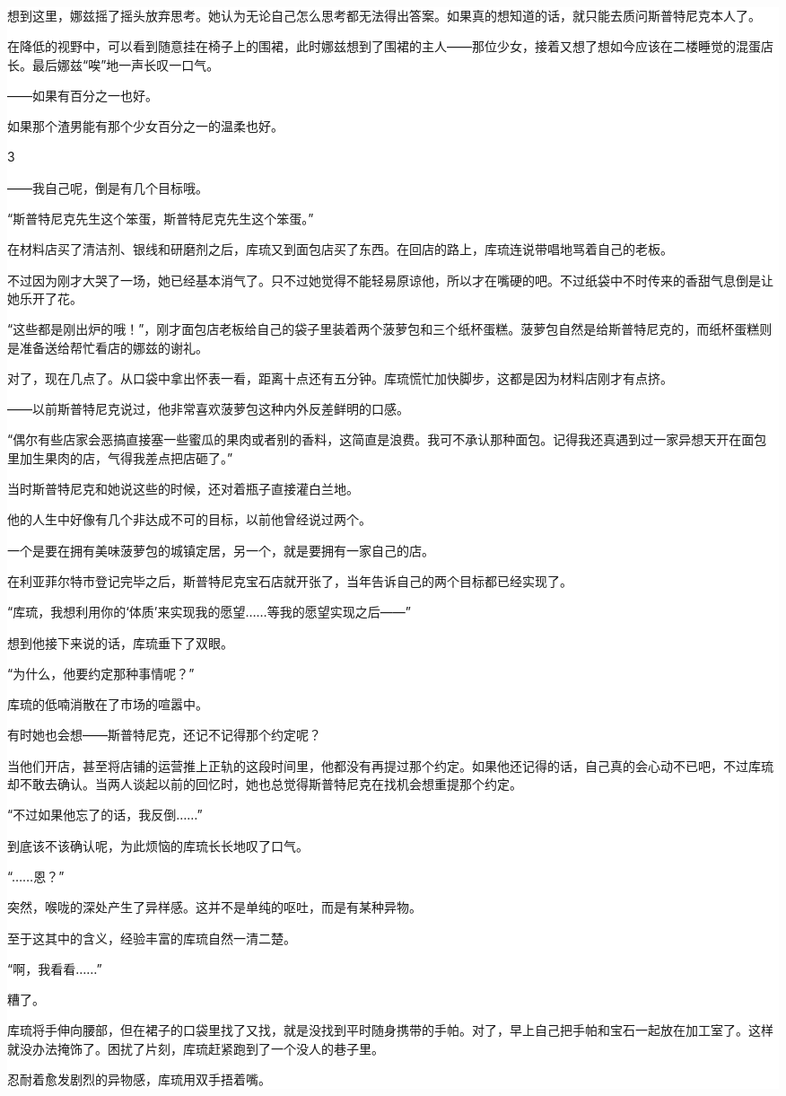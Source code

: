 想到这里，娜兹摇了摇头放弃思考。她认为无论自己怎么思考都无法得出答案。如果真的想知道的话，就只能去质问斯普特尼克本人了。

在降低的视野中，可以看到随意挂在椅子上的围裙，此时娜兹想到了围裙的主人——那位少女，接着又想了想如今应该在二楼睡觉的混蛋店长。最后娜兹“唉”地一声长叹一口气。

——如果有百分之一也好。

如果那个渣男能有那个少女百分之一的温柔也好。

3

——我自己呢，倒是有几个目标哦。

“斯普特尼克先生这个笨蛋，斯普特尼克先生这个笨蛋。”

在材料店买了清洁剂、银线和研磨剂之后，库琉又到面包店买了东西。在回店的路上，库琉连说带唱地骂着自己的老板。

不过因为刚才大哭了一场，她已经基本消气了。只不过她觉得不能轻易原谅他，所以才在嘴硬的吧。不过纸袋中不时传来的香甜气息倒是让她乐开了花。

“这些都是刚出炉的哦！”，刚才面包店老板给自己的袋子里装着两个菠萝包和三个纸杯蛋糕。菠萝包自然是给斯普特尼克的，而纸杯蛋糕则是准备送给帮忙看店的娜兹的谢礼。

对了，现在几点了。从口袋中拿出怀表一看，距离十点还有五分钟。库琉慌忙加快脚步，这都是因为材料店刚才有点挤。

——以前斯普特尼克说过，他非常喜欢菠萝包这种内外反差鲜明的口感。

“偶尔有些店家会恶搞直接塞一些蜜瓜的果肉或者别的香料，这简直是浪费。我可不承认那种面包。记得我还真遇到过一家异想天开在面包里加生果肉的店，气得我差点把店砸了。”

当时斯普特尼克和她说这些的时候，还对着瓶子直接灌白兰地。

他的人生中好像有几个非达成不可的目标，以前他曾经说过两个。

一个是要在拥有美味菠萝包的城镇定居，另一个，就是要拥有一家自己的店。

在利亚菲尔特市登记完毕之后，斯普特尼克宝石店就开张了，当年告诉自己的两个目标都已经实现了。

“库琉，我想利用你的‘体质’来实现我的愿望……等我的愿望实现之后——”

想到他接下来说的话，库琉垂下了双眼。

“为什么，他要约定那种事情呢？”

库琉的低喃消散在了市场的喧嚣中。

有时她也会想——斯普特尼克，还记不记得那个约定呢？

当他们开店，甚至将店铺的运营推上正轨的这段时间里，他都没有再提过那个约定。如果他还记得的话，自己真的会心动不已吧，不过库琉却不敢去确认。当两人谈起以前的回忆时，她也总觉得斯普特尼克在找机会想重提那个约定。

“不过如果他忘了的话，我反倒……”

到底该不该确认呢，为此烦恼的库琉长长地叹了口气。

“……恩？”

突然，喉咙的深处产生了异样感。这并不是单纯的呕吐，而是有某种异物。

至于这其中的含义，经验丰富的库琉自然一清二楚。

“啊，我看看……”

糟了。

库琉将手伸向腰部，但在裙子的口袋里找了又找，就是没找到平时随身携带的手帕。对了，早上自己把手帕和宝石一起放在加工室了。这样就没办法掩饰了。困扰了片刻，库琉赶紧跑到了一个没人的巷子里。

忍耐着愈发剧烈的异物感，库琉用双手捂着嘴。
